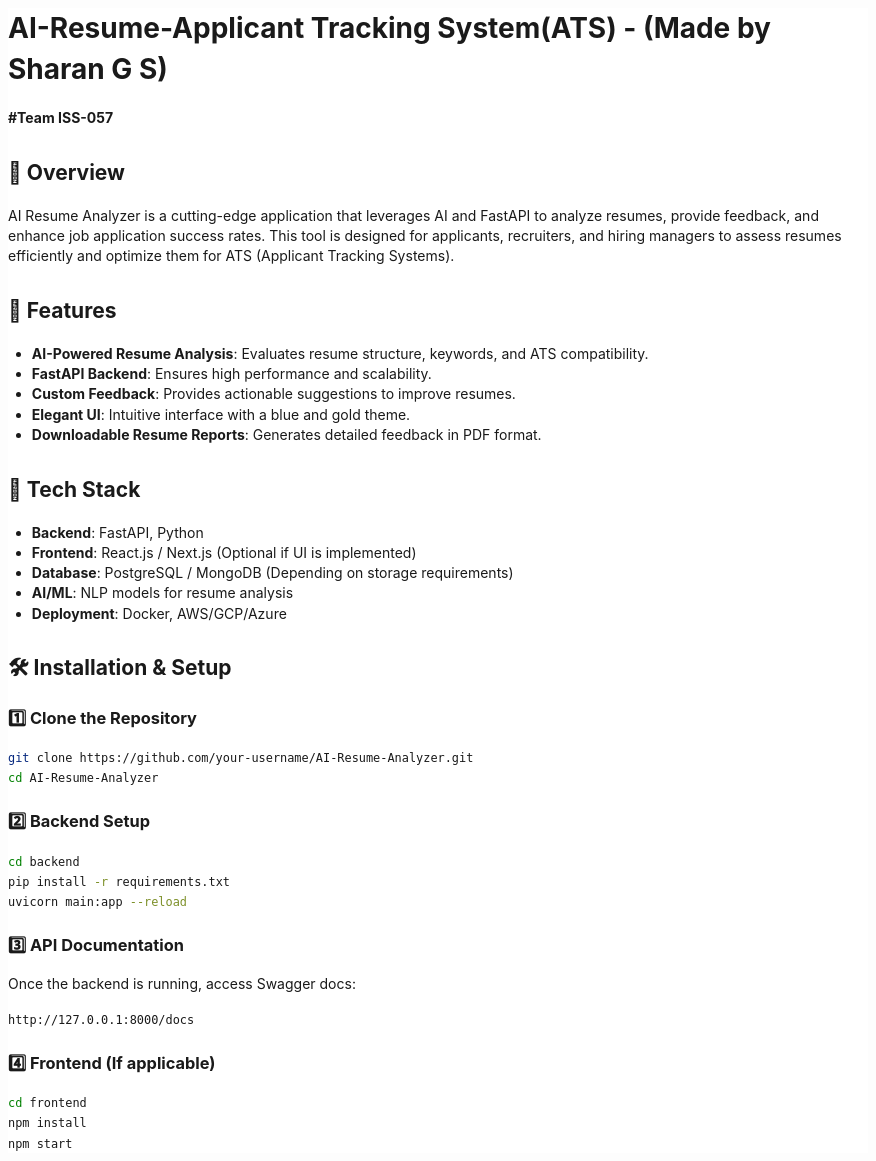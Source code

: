 # AI-Resume-Applicant Tracking System(ATS) - (Made by Sharan G S)  
**#Team  ISS-057**
## 📌 Overview
AI Resume Analyzer is a cutting-edge application that leverages AI and FastAPI to analyze resumes, provide feedback, and enhance job application success rates. This tool is designed for applicants, recruiters, and hiring managers to assess resumes efficiently and optimize them for ATS (Applicant Tracking Systems).

## 🎯 Features
- **AI-Powered Resume Analysis**: Evaluates resume structure, keywords, and ATS compatibility.
- **FastAPI Backend**: Ensures high performance and scalability.
- **Custom Feedback**: Provides actionable suggestions to improve resumes.
- **Elegant UI**: Intuitive interface with a blue and gold theme.
- **Downloadable Resume Reports**: Generates detailed feedback in PDF format.

## 🚀 Tech Stack
- **Backend**: FastAPI, Python
- **Frontend**: React.js / Next.js (Optional if UI is implemented)
- **Database**: PostgreSQL / MongoDB (Depending on storage requirements)
- **AI/ML**: NLP models for resume analysis
- **Deployment**: Docker, AWS/GCP/Azure

## 🛠️ Installation & Setup
### 1️⃣ Clone the Repository
```bash
git clone https://github.com/your-username/AI-Resume-Analyzer.git
cd AI-Resume-Analyzer
```

### 2️⃣ Backend Setup
```bash
cd backend
pip install -r requirements.txt
uvicorn main:app --reload
```

### 3️⃣ API Documentation
Once the backend is running, access Swagger docs:
```
http://127.0.0.1:8000/docs
```

### 4️⃣ Frontend (If applicable)
```bash
cd frontend
npm install
npm start
```
